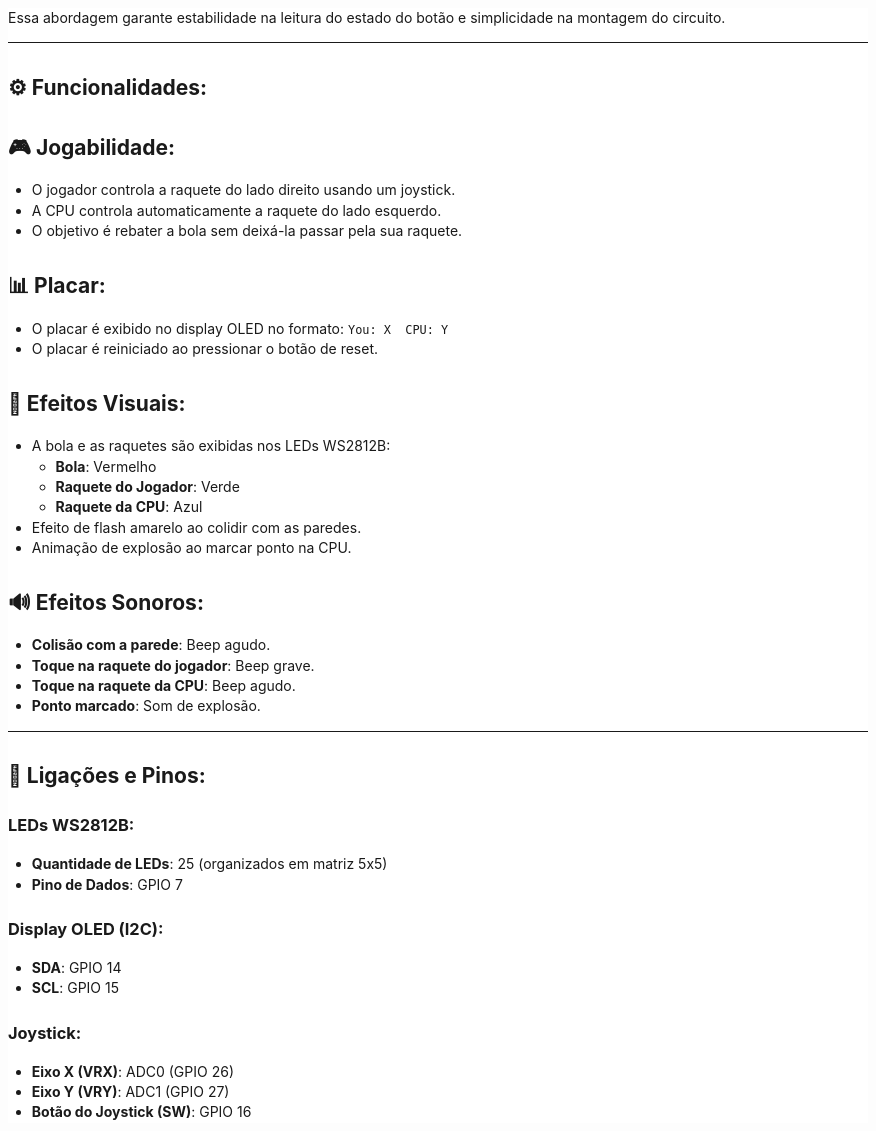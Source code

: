 Essa abordagem garante estabilidade na leitura do estado do botão e simplicidade na montagem do circuito.  

---


## ⚙️ Funcionalidades:

## 🎮 Jogabilidade:
- O jogador controla a raquete do lado direito usando um joystick.
- A CPU controla automaticamente a raquete do lado esquerdo.
- O objetivo é rebater a bola sem deixá-la passar pela sua raquete.

## 📊 Placar:
- O placar é exibido no display OLED no formato: `You: X  CPU: Y`
- O placar é reiniciado ao pressionar o botão de reset.

## 🎨 Efeitos Visuais:
- A bola e as raquetes são exibidas nos LEDs WS2812B:
  - **Bola**: Vermelho
  - **Raquete do Jogador**: Verde
  - **Raquete da CPU**: Azul
- Efeito de flash amarelo ao colidir com as paredes.
- Animação de explosão ao marcar ponto na CPU.

## 🔊 Efeitos Sonoros:
- **Colisão com a parede**: Beep agudo.
- **Toque na raquete do jogador**: Beep grave.
- **Toque na raquete da CPU**: Beep agudo.
- **Ponto marcado**: Som de explosão.

---

## 🔌 Ligações e Pinos:

### LEDs WS2812B:
- **Quantidade de LEDs**: 25 (organizados em matriz 5x5)
- **Pino de Dados**: GPIO 7

### Display OLED (I2C):
- **SDA**: GPIO 14
- **SCL**: GPIO 15

### Joystick:
- **Eixo X (VRX)**: ADC0 (GPIO 26)
- **Eixo Y (VRY)**: ADC1 (GPIO 27)
- **Botão do Joystick (SW)**: GPIO 16
